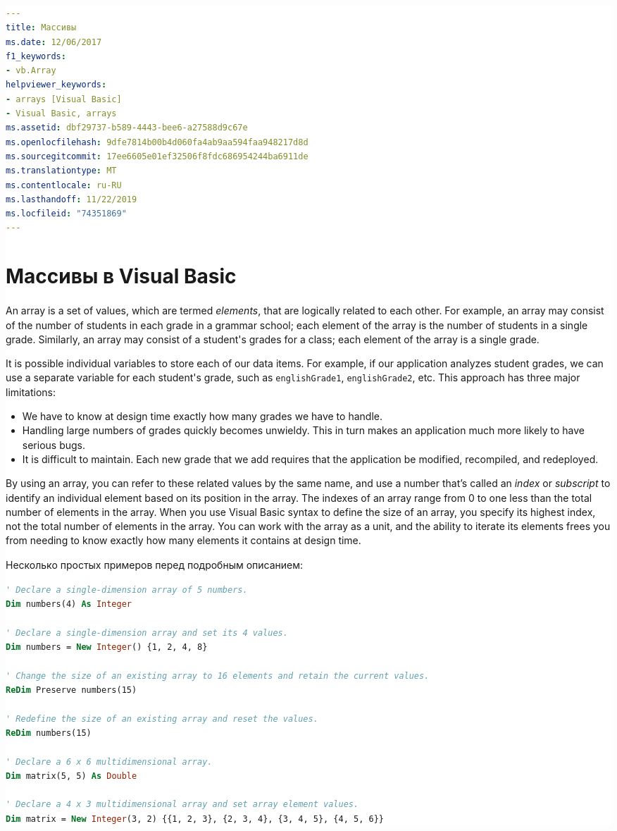 ```yaml
---
title: Массивы
ms.date: 12/06/2017
f1_keywords:
- vb.Array
helpviewer_keywords:
- arrays [Visual Basic]
- Visual Basic, arrays
ms.assetid: dbf29737-b589-4443-bee6-a27588d9c67e
ms.openlocfilehash: 9dfe7814b00b4d060fa4ab9aa594faa948217d8d
ms.sourcegitcommit: 17ee6605e01ef32506f8fdc686954244ba6911de
ms.translationtype: MT
ms.contentlocale: ru-RU
ms.lasthandoff: 11/22/2019
ms.locfileid: "74351869"
---
```

# <a name="arrays-in-visual-basic"></a>Массивы в Visual Basic

An array is a set of values, which are termed *elements*, that are logically related to each other. For example, an array may consist of the number of students in each grade in a grammar school; each element of the array is the number of students in a single grade. Similarly, an array may consist of a student's grades for a class; each element of the array is a single grade.

It is possible individual variables to store each of our data items. For example, if our application analyzes student grades, we can use a separate variable for each student's grade, such as `englishGrade1`, `englishGrade2`, etc. This approach has three major limitations:

- We have to know at design time exactly how many grades we have to handle.
- Handling large numbers of grades quickly becomes unwieldy. This in turn makes an application much more likely to have serious bugs.
- It is difficult to maintain. Each new grade that we add requires that the application be modified, recompiled, and redeployed.

By using an array, you can refer to these related values by the same name, and use a number that’s called an *index* or *subscript* to identify an individual element based on its position in the array. The indexes of an array range from 0 to one less than the total number of elements in the array. When you use Visual Basic syntax to define the size of an array, you specify its highest index, not the total number of elements in the array. You can work with the array as a unit, and the ability to iterate its elements frees you from needing to know exactly how many elements it contains at design time.

Несколько простых примеров перед подробным описанием:

```vb
' Declare a single-dimension array of 5 numbers.
Dim numbers(4) As Integer

' Declare a single-dimension array and set its 4 values.
Dim numbers = New Integer() {1, 2, 4, 8}

' Change the size of an existing array to 16 elements and retain the current values.
ReDim Preserve numbers(15)

' Redefine the size of an existing array and reset the values.
ReDim numbers(15)

' Declare a 6 x 6 multidimensional array.
Dim matrix(5, 5) As Double

' Declare a 4 x 3 multidimensional array and set array element values.
Dim matrix = New Integer(3, 2) {{1, 2, 3}, {2, 3, 4}, {3, 4, 5}, {4, 5, 6}}

```